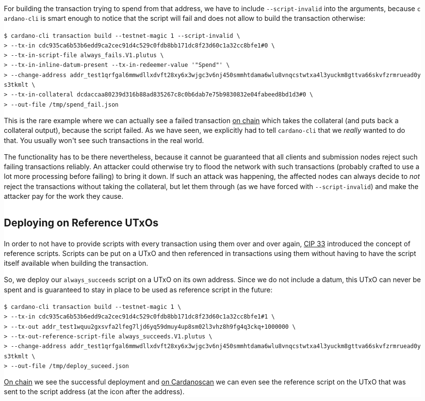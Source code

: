 For building the transaction trying to spend from that address, we have to
include `--script-invalid` into the arguments, because `cardano-cli` is
smart enough to notice that the script will fail and does not allow to
build the transaction otherwise:
```shellsession
$ cardano-cli transaction build --testnet-magic 1 --script-invalid \
> --tx-in cdc935ca6b53b6edd9ca2cec91d4c529c0fdb8bb171dc8f23d60c1a32cc8bfe1#0 \
> --tx-in-script-file always_fails.V1.plutus \
> --tx-in-inline-datum-present --tx-in-redeemer-value '"Spend"' \
> --change-address addr_test1qrfgal6mmwdllxdvft28xy6x3wjgc3v6nj450smmhtdama6wlu8vnqcstwtxa4l3yuckm8gttva66skvfzrmruead0ys3tkmlt \
> --tx-in-collateral dcdaccaa80239d316b88ad835267c8c0b6dab7e75b9830832e04fabeed8bd1d3#0 \
> --out-file /tmp/spend_fail.json
```
This is the rare example where we can actually see a failed transaction
[on chain](https://preprod.beta.explorer.cardano.org/en/transaction/724442cb356c0c03678c7bdc3478e1f7c07cf72191f66c0c45c68c89bcbafbf3)
which takes the collateral (and puts back a collateral output), because the
script failed.
As we have seen, we explicitly had to tell `cardano-cli` that we *really*
wanted to do that.
You usually won't see such transactions in the real world.

The functionality has to be there nevertheless, because it cannot be
guaranteed that all clients and submission nodes reject such failing
transactions reliably.
An attacker could otherwise try to flood the network with such transactions
(probably crafted to use a lot more processing before failing) to bring it
down.
If such an attack was happening, the affected nodes can always decide to
*not* reject the transactions without taking the collateral, but let them
through (as we have forced with `--script-invalid`) and make the attacker
pay for the work they cause.

## Deploying on Reference UTxOs
In order to not have to provide scripts with every transaction using them
over and over again, [CIP 33](https://cips.cardano.org/cip/CIP-0033)
introduced the concept of reference scripts.
Scripts can be put on a UTxO and then referenced in transactions using them
without having to have the script itself available when building the
transaction.

So, we deploy our `always_succeeds` script on a UTxO on its own address.
Since we do not include a datum, this UTxO can never be spent and is
guaranteed to stay in place to be used as reference script in the future:
```shellsession
$ cardano-cli transaction build --testnet-magic 1 \
> --tx-in cdc935ca6b53b6edd9ca2cec91d4c529c0fdb8bb171dc8f23d60c1a32cc8bfe1#1 \
> --tx-out addr_test1wquu2gxsvfa2lfeg7ljd6yq59dmuy4up8sm02l3vhz8h9fg4q3ckq+1000000 \
> --tx-out-reference-script-file always_succeeds.V1.plutus \
> --change-address addr_test1qrfgal6mmwdllxdvft28xy6x3wjgc3v6nj450smmhtdama6wlu8vnqcstwtxa4l3yuckm8gttva66skvfzrmruead0ys3tkmlt \
> --out-file /tmp/deploy_suceed.json
```
[On chain](https://preprod.beta.explorer.cardano.org/en/transaction/be8217d6682be1d1888ca112896345612f0d6dec4552970188a9d1cbcf47e17b)
we see the successful deployment and
[on Cardanoscan](https://preprod.cardanoscan.io/transaction/be8217d6682be1d1888ca112896345612f0d6dec4552970188a9d1cbcf47e17b?tab=utxo)
we can even see the reference script on the UTxO that was sent to the
script address (at the icon after the address).
